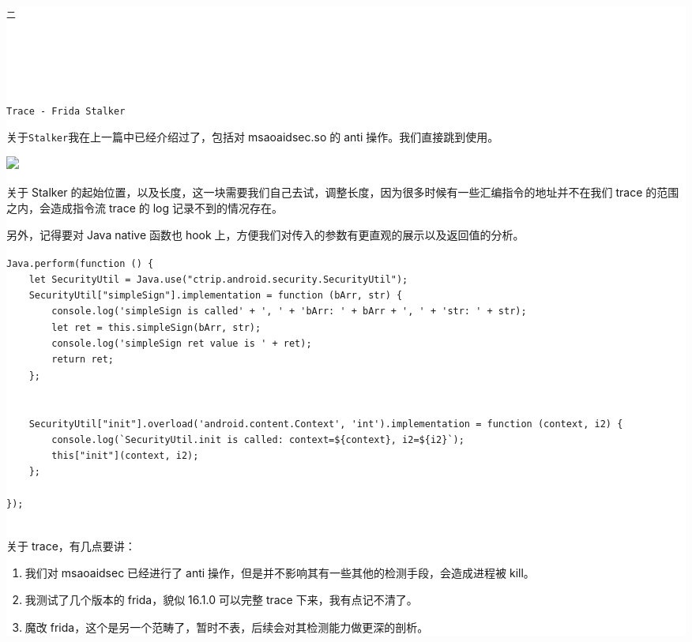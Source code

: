 
  

```
二





Trace - Frida Stalker

```

  

关于`Stalker`我在上一篇中已经介绍过了，包括对 msaoaidsec.so 的 anti 操作。我们直接跳到使用。

  
![](https://mmbiz.qpic.cn/sz_mmbiz_jpg/1UG7KPNHN8HhmzzZl1cjPI7D2FDXMhdicUicJ3r2TmoQH6e1ngbwP3pibZVNpib7bJ6LQXUcCkp4F1eHW1uRCIc7tg/640?wx_fmt=jpeg&from=appmsg)  
  

关于 Stalker 的起始位置，以及长度，这一块需要我们自己去试，调整长度，因为很多时候有一些汇编指令的地址并不在我们 trace 的范围之内，会造成指令流 trace 的 log 记录不到的情况存在。

  
另外，记得要对 Java native 函数也 hook 上，方便我们对传入的参数有更直观的展示以及返回值的分析。

  

```
Java.perform(function () {
    let SecurityUtil = Java.use("ctrip.android.security.SecurityUtil");
    SecurityUtil["simpleSign"].implementation = function (bArr, str) {
        console.log('simpleSign is called' + ', ' + 'bArr: ' + bArr + ', ' + 'str: ' + str);
        let ret = this.simpleSign(bArr, str);
        console.log('simpleSign ret value is ' + ret);
        return ret;
    };


    SecurityUtil["init"].overload('android.content.Context', 'int').implementation = function (context, i2) {
        console.log(`SecurityUtil.init is called: context=${context}, i2=${i2}`);
        this["init"](context, i2);
    };

});


```

  

关于 trace，有几点要讲：

1. 我们对 msaoaidsec 已经进行了 anti 操作，但是并不影响其有一些其他的检测手段，会造成进程被 kill。

2. 我测试了几个版本的 frida，貌似 16.1.0 可以完整 trace 下来，我有点记不清了。

3. 魔改 frida，这个是另一个范畴了，暂时不表，后续会对其检测能力做更深的剖析。
